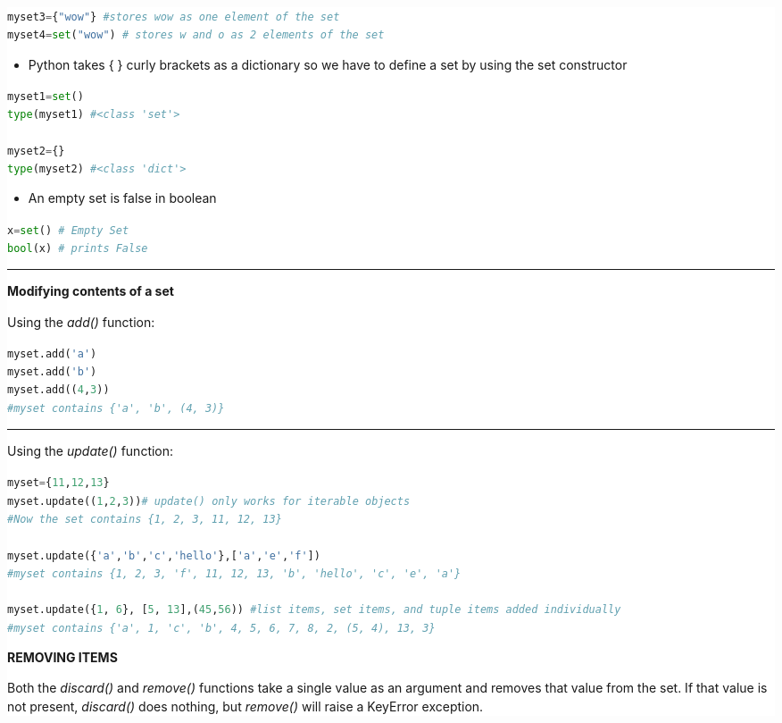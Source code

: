 ```python
myset3={"wow"} #stores wow as one element of the set
myset4=set("wow") # stores w and o as 2 elements of the set
```

* Python takes { } curly brackets as a dictionary so we have to define a set by using the set constructor

```python
myset1=set()
type(myset1) #<class 'set'>

myset2={}
type(myset2) #<class 'dict'>
```

* An empty set is false in boolean

```python
x=set() # Empty Set
bool(x) # prints False
```

---

**Modifying contents of a set**

Using the *add()* function:

```python
myset.add('a')
myset.add('b')
myset.add((4,3))
#myset contains {'a', 'b', (4, 3)}
```

---


 Using the *update()* function:

```python
myset={11,12,13}
myset.update((1,2,3))# update() only works for iterable objects
#Now the set contains {1, 2, 3, 11, 12, 13}

myset.update({'a','b','c','hello'},['a','e','f'])
#myset contains {1, 2, 3, 'f', 11, 12, 13, 'b', 'hello', 'c', 'e', 'a'}

myset.update({1, 6}, [5, 13],(45,56)) #list items, set items, and tuple items added individually
#myset contains {'a', 1, 'c', 'b', 4, 5, 6, 7, 8, 2, (5, 4), 13, 3}
```


 **REMOVING ITEMS**

Both the *discard()* and *remove()* functions take a single value as an argument and removes that value from the set. If that value is not present, *discard()* does nothing, but *remove()* will raise a KeyError exception.
